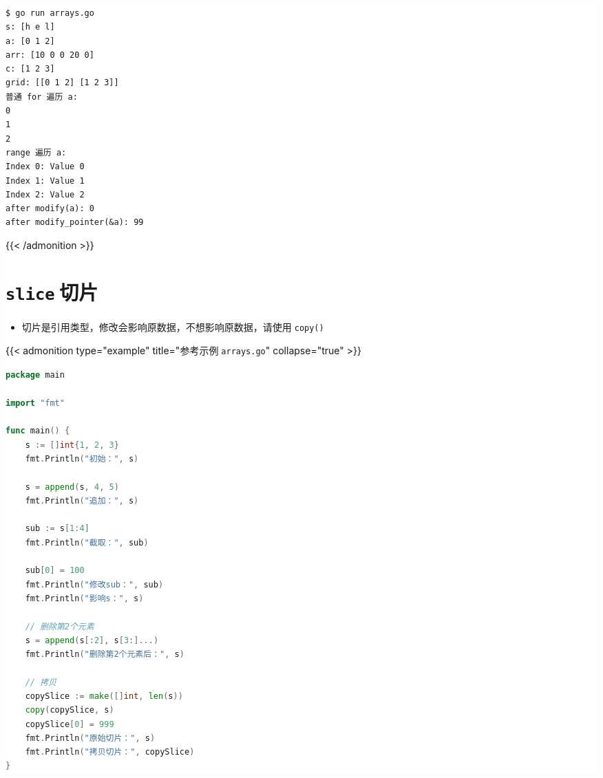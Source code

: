```
$ go run arrays.go
s: [h e l]
a: [0 1 2]
arr: [10 0 0 20 0]
c: [1 2 3]
grid: [[0 1 2] [1 2 3]]
普通 for 遍历 a:
0
1
2
range 遍历 a:
Index 0: Value 0
Index 1: Value 1
Index 2: Value 2
after modify(a): 0
after modify_pointer(&a): 99
```
{{< /admonition >}}

# `slice` 切片

- 切片是引用类型，修改会影响原数据，不想影响原数据，请使用 `copy()`


{{< admonition type="example" title="参考示例 `arrays.go`" collapse="true" >}}
```go
package main

import "fmt"

func main() {
	s := []int{1, 2, 3}
	fmt.Println("初始：", s)

	s = append(s, 4, 5)
	fmt.Println("追加：", s)

	sub := s[1:4]
	fmt.Println("截取：", sub)

	sub[0] = 100
	fmt.Println("修改sub：", sub)
	fmt.Println("影响s：", s)

	// 删除第2个元素
	s = append(s[:2], s[3:]...)
	fmt.Println("删除第2个元素后：", s)

	// 拷贝
	copySlice := make([]int, len(s))
	copy(copySlice, s)
	copySlice[0] = 999
	fmt.Println("原始切片：", s)
	fmt.Println("拷贝切片：", copySlice)
}
```
